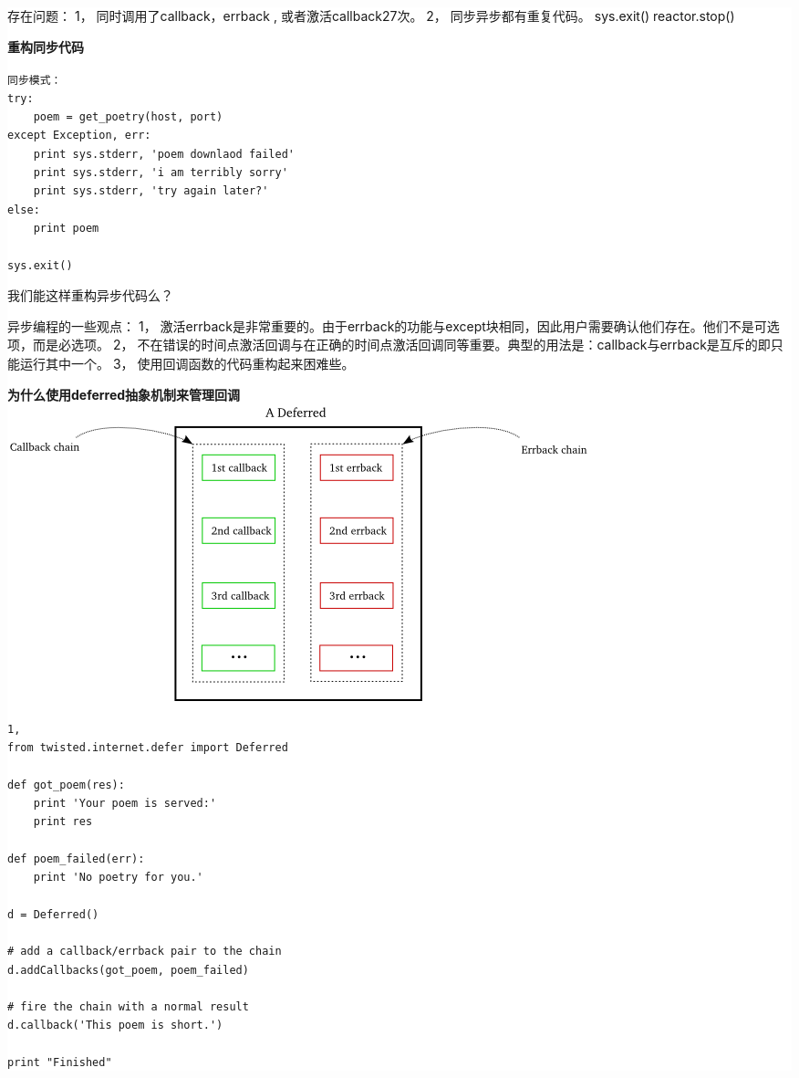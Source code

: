 存在问题：
1， 同时调用了callback，errback , 或者激活callback27次。
2， 同步异步都有重复代码。 sys.exit() reactor.stop()

**重构同步代码**

```
同步模式：
try:
    poem = get_poetry(host, port)
except Exception, err:
    print sys.stderr, 'poem downlaod failed'
    print sys.stderr, 'i am terribly sorry'
    print sys.stderr, 'try again later?'
else:
    print poem

sys.exit()
```
我们能这样重构异步代码么？

异步编程的一些观点：
1， 激活errback是非常重要的。由于errback的功能与except块相同，因此用户需要确认他们存在。他们不是可选项，而是必选项。
2， 不在错误的时间点激活回调与在正确的时间点激活回调同等重要。典型的用法是：callback与errback是互斥的即只能运行其中一个。
3， 使用回调函数的代码重构起来困难些。

**为什么使用deferred抽象机制来管理回调**
![deferred](https://github.com/tidalmelon/twisted-intro/blob/master/twisted-deferred/callbackchains.png)

```
1, 
from twisted.internet.defer import Deferred

def got_poem(res):
    print 'Your poem is served:'
    print res

def poem_failed(err):
    print 'No poetry for you.'

d = Deferred()

# add a callback/errback pair to the chain
d.addCallbacks(got_poem, poem_failed)

# fire the chain with a normal result
d.callback('This poem is short.')

print "Finished"

```